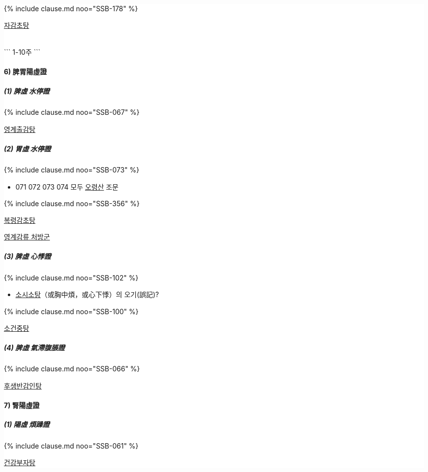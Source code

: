 {% include clause.md noo="SSB-178" %}

<i class="fa fa-bookmark"></i> [자감초탕]({{site.formulaurl}}/자감초탕)





<br>
<div id="1-10week"></div>
```
1-10주
```

#### 6) 脾胃陽虛證



##### (1) 脾虛 水停證

{% include clause.md noo="SSB-067" %}

<i class="fa fa-bookmark"></i> [영계출감탕]({{site.formulaurl}}/영계출감탕)

##### (2) 胃虛 水停證

{% include clause.md noo="SSB-073" %}

* 071 072 073 074 모두 [오령산]({{site.formulaurl}}/오령산) 조문

{% include clause.md noo="SSB-356" %}

<i class="fa fa-bookmark"></i> [복령감초탕]({{site.formulaurl}}/복령감초탕)

<i class="fa fa-external-link-alt"></i> [영계감류 처방군]( {{site.baseurl}}/lecture/2018/03/처방군_영계감류 )


##### (3) 脾虛 心悸證

{% include clause.md noo="SSB-102" %}

* [소시소탕]({{site.formulaurl}}/소시호탕)（或胸中煩，或心下悸）의 오기(誤記)?

{% include clause.md noo="SSB-100" %}

<i class="fa fa-bookmark"></i> [소건중탕]({{site.formulaurl}}/소건중탕)


##### (4) 脾虛 氣滯腹脹證

{% include clause.md noo="SSB-066" %}

<i class="fa fa-bookmark"></i> [후생반감인탕]({{site.formulaurl}}/후생반감인탕)


#### 7) 腎陽虛證


##### (1) 陽虛 煩躁證

{% include clause.md noo="SSB-061" %}

<i class="fa fa-bookmark"></i> [건강부자탕]({{site.formulaurl}}/건강부자탕)

